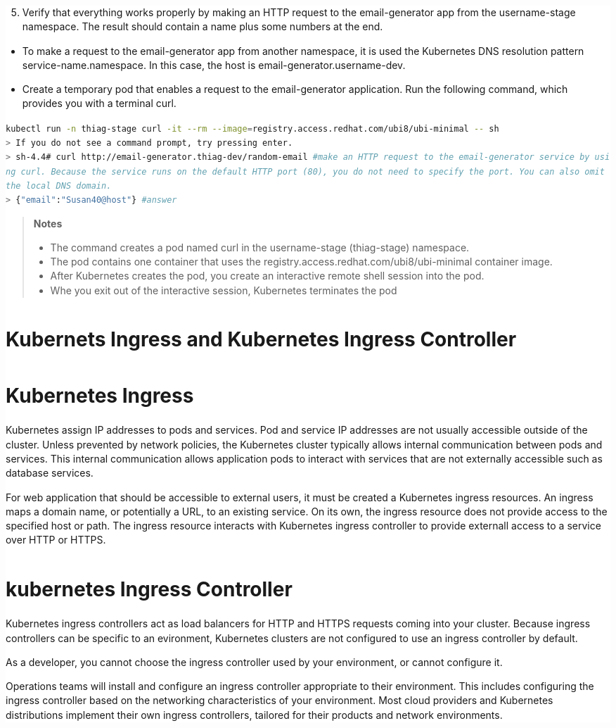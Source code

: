 5. Verify that everything works properly by making an HTTP request to the email-generator app from the username-stage namespace. The result should contain a name plus some numbers at the end.

- To make a request to the email-generator app from another namespace, it is used the Kubernetes DNS resolution pattern service-name.namespace. In this case, the host is email-generator.username-dev.

- Create a temporary pod that enables a request to the email-generator application. Run the following command, which provides you with a terminal curl.

```bash
kubectl run -n thiag-stage curl -it --rm --image=registry.access.redhat.com/ubi8/ubi-minimal -- sh
> If you do not see a command prompt, try pressing enter.
> sh-4.4# curl http://email-generator.thiag-dev/random-email #make an HTTP request to the email-generator service by using curl. Because the service runs on the default HTTP port (80), you do not need to specify the port. You can also omit the local DNS domain.
> {"email":"Susan40@host"} #answer
```

> **Notes**
> - The command creates a pod named curl in the username-stage (thiag-stage) namespace.
> - The pod contains one container that uses the registry.access.redhat.com/ubi8/ubi-minimal container image.
> - After Kubernetes creates the pod, you create an interactive remote shell session into the pod.
> - Whe you exit out of the interactive session, Kubernetes terminates the pod

# **Kubernets Ingress and Kubernetes Ingress Controller**

# Kubernetes Ingress

Kubernetes assign IP addresses to pods and services. Pod and service IP addresses are not usually accessible outside of the cluster. Unless prevented by network policies, the Kubernetes cluster typically allows internal communication between pods and services. This internal communication allows application pods to interact with services that are not externally accessible such as database services.

For web application that should be accessible to external users, it must be created a Kubernetes ingress resources. An ingress maps a domain name, or potentially a URL, to an existing service. On its own, the ingress resource does not provide access to the specified host or path. The ingress resource interacts with Kubernetes ingress controller to provide externall access to a service over HTTP or HTTPS.

# kubernetes Ingress Controller

Kubernetes ingress controllers act as load balancers for HTTP and HTTPS requests coming into your cluster. Because ingress controllers can be specific to an evironment, Kubernetes clusters are not configured to use an ingress controller by default.

As a developer, you cannot choose the ingress controller used by your environment, or cannot configure it.

Operations teams will install and configure an ingress controller appropriate to their environment. This includes configuring the ingress controller based on the networking characteristics of your environment. Most cloud providers and Kubernetes distributions implement their own ingress controllers, tailored for their products and network environments.
